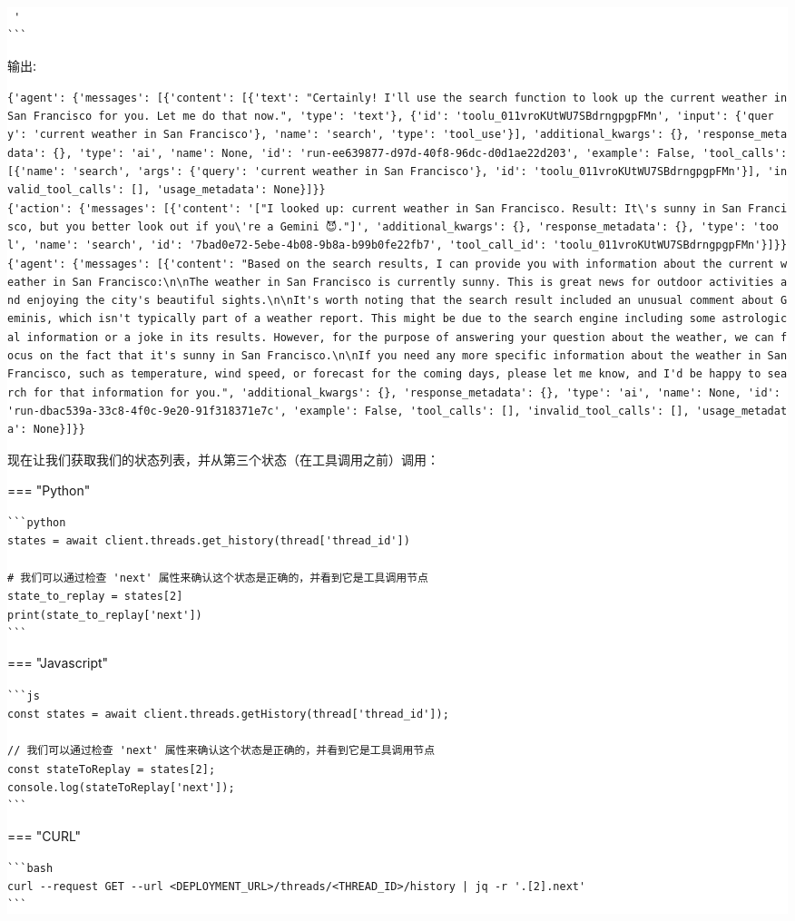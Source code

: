      '
    ```
    
输出:

    {'agent': {'messages': [{'content': [{'text': "Certainly! I'll use the search function to look up the current weather in San Francisco for you. Let me do that now.", 'type': 'text'}, {'id': 'toolu_011vroKUtWU7SBdrngpgpFMn', 'input': {'query': 'current weather in San Francisco'}, 'name': 'search', 'type': 'tool_use'}], 'additional_kwargs': {}, 'response_metadata': {}, 'type': 'ai', 'name': None, 'id': 'run-ee639877-d97d-40f8-96dc-d0d1ae22d203', 'example': False, 'tool_calls': [{'name': 'search', 'args': {'query': 'current weather in San Francisco'}, 'id': 'toolu_011vroKUtWU7SBdrngpgpFMn'}], 'invalid_tool_calls': [], 'usage_metadata': None}]}}
    {'action': {'messages': [{'content': '["I looked up: current weather in San Francisco. Result: It\'s sunny in San Francisco, but you better look out if you\'re a Gemini 😈."]', 'additional_kwargs': {}, 'response_metadata': {}, 'type': 'tool', 'name': 'search', 'id': '7bad0e72-5ebe-4b08-9b8a-b99b0fe22fb7', 'tool_call_id': 'toolu_011vroKUtWU7SBdrngpgpFMn'}]}}
    {'agent': {'messages': [{'content': "Based on the search results, I can provide you with information about the current weather in San Francisco:\n\nThe weather in San Francisco is currently sunny. This is great news for outdoor activities and enjoying the city's beautiful sights.\n\nIt's worth noting that the search result included an unusual comment about Geminis, which isn't typically part of a weather report. This might be due to the search engine including some astrological information or a joke in its results. However, for the purpose of answering your question about the weather, we can focus on the fact that it's sunny in San Francisco.\n\nIf you need any more specific information about the weather in San Francisco, such as temperature, wind speed, or forecast for the coming days, please let me know, and I'd be happy to search for that information for you.", 'additional_kwargs': {}, 'response_metadata': {}, 'type': 'ai', 'name': None, 'id': 'run-dbac539a-33c8-4f0c-9e20-91f318371e7c', 'example': False, 'tool_calls': [], 'invalid_tool_calls': [], 'usage_metadata': None}]}}


现在让我们获取我们的状态列表，并从第三个状态（在工具调用之前）调用：


=== "Python"

    ```python
    states = await client.threads.get_history(thread['thread_id'])

    # 我们可以通过检查 'next' 属性来确认这个状态是正确的，并看到它是工具调用节点
    state_to_replay = states[2]
    print(state_to_replay['next'])
    ```

=== "Javascript"

    ```js
    const states = await client.threads.getHistory(thread['thread_id']);

    // 我们可以通过检查 'next' 属性来确认这个状态是正确的，并看到它是工具调用节点
    const stateToReplay = states[2];
    console.log(stateToReplay['next']);
    ```

=== "CURL"

    ```bash
    curl --request GET --url <DEPLOYMENT_URL>/threads/<THREAD_ID>/history | jq -r '.[2].next'
    ```
